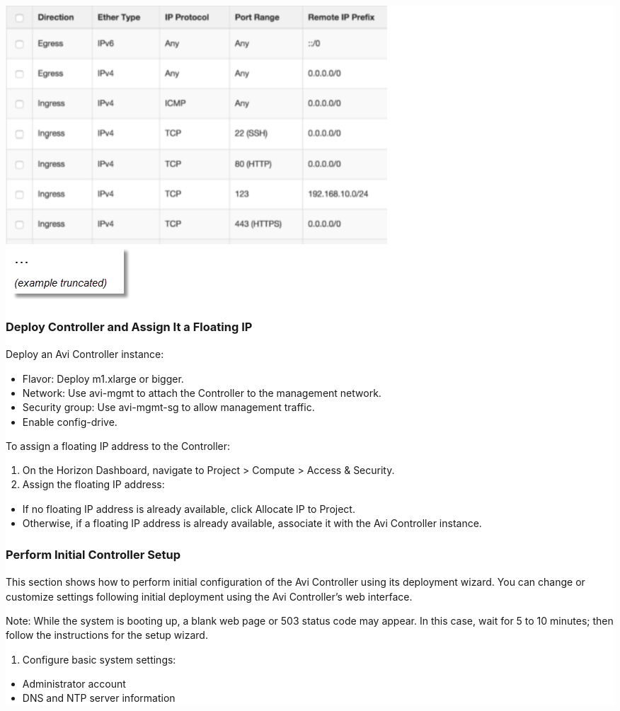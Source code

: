 <img src="img/openstack-portgroup-excerpt.png" alt="openstack-portgroup-excerpt" width="539" height="415">

### Deploy Controller and Assign It a Floating IP

Deploy an Avi Controller instance:

* Flavor: Deploy m1.xlarge or bigger.
* Network: Use avi-mgmt to attach the Controller to the management network.
* Security group: Use avi-mgmt-sg to allow management traffic.
* Enable config-drive.

To assign a floating IP address to the Controller:

1. On the Horizon Dashboard, navigate to Project > Compute > Access & Security.
1. Assign the floating IP address:

* If no floating IP address is already available, click Allocate IP to Project.
* Otherwise, if a floating IP address is already available, associate it with the Avi Controller instance.

### Perform Initial Controller Setup

This section shows how to perform initial configuration of the Avi Controller using its deployment wizard. You can change or customize settings following initial deployment using the Avi Controller’s web interface.

Note: While the system is booting up, a blank web page or 503 status code may appear. In this case, wait for 5 to 10 minutes; then follow the instructions for the setup wizard.

1. Configure basic system settings:

* Administrator account
* DNS and NTP server information